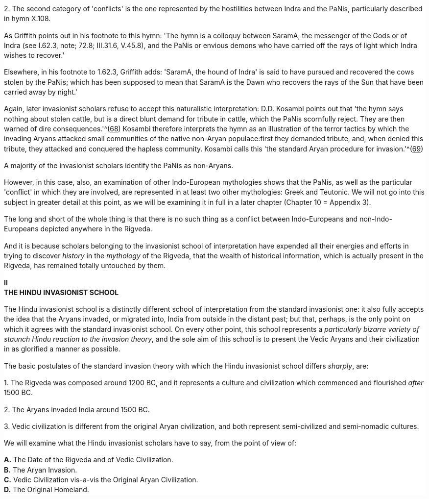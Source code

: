 2\. The second category of 'conflicts' is the one represented by the hostilities between Indra and the PaNis, particularly described in hymn X.108.

As Griffith points out in his footnote to this hymn: 'The hymn is a colloquy between SaramA, the messenger of the Gods or of Indra (see I.62.3, note; 72.8; III.31.6, V.45.8), and the PaNis or envious demons who have carried off the rays of light which Indra wishes to recover.'

Elsewhere, in his footnote to 1.62.3, Griffith adds: 'SaramA, the hound of Indra' is said to have pursued and recovered the cows stolen by the PaNis; which has been supposed to mean that SaramA is the Dawn who recovers the rays of the Sun that have been carried away by night.'

Again, later invasionist scholars refuse to accept this naturalistic interpretation: D.D. Kosambi points out that 'the hymn says nothing about stolen cattle, but is a direct blunt demand for tribute in cattle, which the PaNis scornfully reject. They are then warned of dire consequences.'^([68](#68)) Kosambi therefore interprets the hymn as an illustration of the terror tactics by which the invading Aryans attacked small communities of the native non-Aryan populace:first they demanded tribute, and, when denied this tribute, they attacked and conquered the hapless community. Kosambi calls this 'the standard Aryan procedure for invasion.'^([69](#69))

A majority of the invasionist scholars identify the PaNis as non-Aryans.

However, in this case, also, an examination of other Indo-European mythologies shows that the PaNis, as well as the particular 'conflict' in which they are involved, are represented in at least two other mythologies: Greek and Teutonic. We will not go into this subject in greater detail at this point, as we will be examining it in full in a later chapter (Chapter 10 = Appendix 3).

The long and short of the whole thing is that there is no such thing as a conflict between Indo-Europeans and non-Indo-Europeans depicted anywhere in the Rigveda.

And it is because scholars belonging to the invasionist school of interpretation have expended all their energies and efforts in trying to discover *history* in the *mythology* of the Rigveda, that the wealth of historical information, which is actually present in the Rigveda, has remained totally untouched by them.

**II**  
**THE HINDU INVASIONIST SCHOOL**

The Hindu invasionist school is a distinctly different school of interpretation from the standard invasionist one: it also fully accepts the idea that the Aryans invaded, or migrated into, India from outside in the distant past; but that, perhaps, is the only point on which it agrees with the standard invasionist school. On every other point, this school represents a *particularly bizarre variety of staunch Hindu reaction to the invasion theory*, and the sole aim of this school is to present the Vedic Aryans and their civilization in as glorified a manner as possible.

The basic postulates of the standard invasion theory with which the Hindu invasionist school differs *sharply*, are:

1\. The Rigveda was composed around 1200 BC, and it represents a culture and civilization which commenced and flourished *after* 1500 BC.

2\. The Aryans invaded India around 1500 BC.

3\. Vedic civilization is different from the original Aryan civilization, and both represent semi-civilized and semi-nomadic cultures.

We will examine what the Hindu invasionist scholars have to say, from the point of view of:

**A.** The Date of the Rigveda and of Vedic Civilization.  
**B.** The Aryan Invasion.  
**C.** Vedic Civilization vis-a-vis the Original Aryan Civilization.  
**D.** The Original Homeland.
